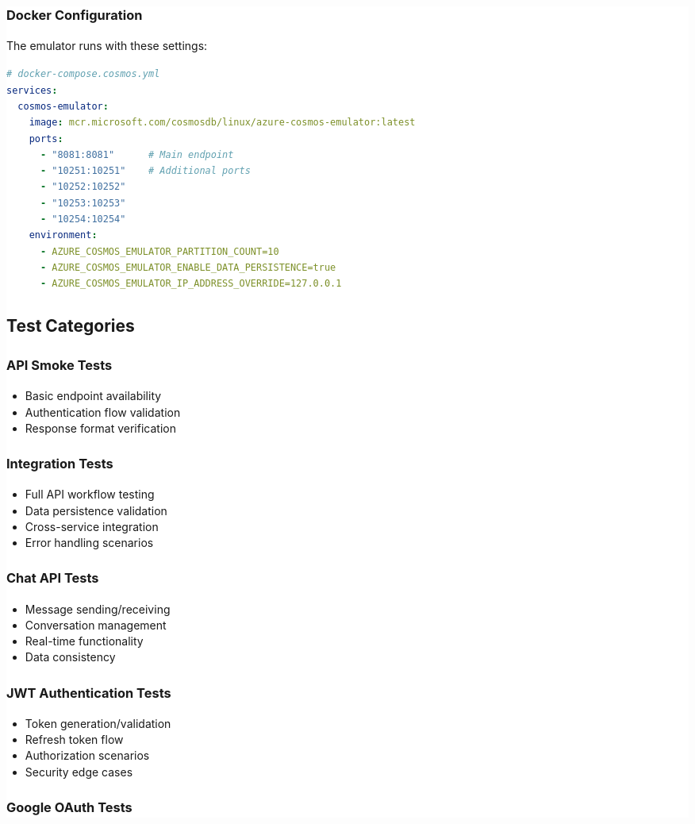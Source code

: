### Docker Configuration

The emulator runs with these settings:

```yaml
# docker-compose.cosmos.yml
services:
  cosmos-emulator:
    image: mcr.microsoft.com/cosmosdb/linux/azure-cosmos-emulator:latest
    ports:
      - "8081:8081"      # Main endpoint
      - "10251:10251"    # Additional ports
      - "10252:10252"
      - "10253:10253"
      - "10254:10254"
    environment:
      - AZURE_COSMOS_EMULATOR_PARTITION_COUNT=10
      - AZURE_COSMOS_EMULATOR_ENABLE_DATA_PERSISTENCE=true
      - AZURE_COSMOS_EMULATOR_IP_ADDRESS_OVERRIDE=127.0.0.1
```

## Test Categories

### API Smoke Tests

- Basic endpoint availability
- Authentication flow validation
- Response format verification

### Integration Tests

- Full API workflow testing
- Data persistence validation
- Cross-service integration
- Error handling scenarios

### Chat API Tests

- Message sending/receiving
- Conversation management
- Real-time functionality
- Data consistency

### JWT Authentication Tests

- Token generation/validation
- Refresh token flow
- Authorization scenarios
- Security edge cases

### Google OAuth Tests
